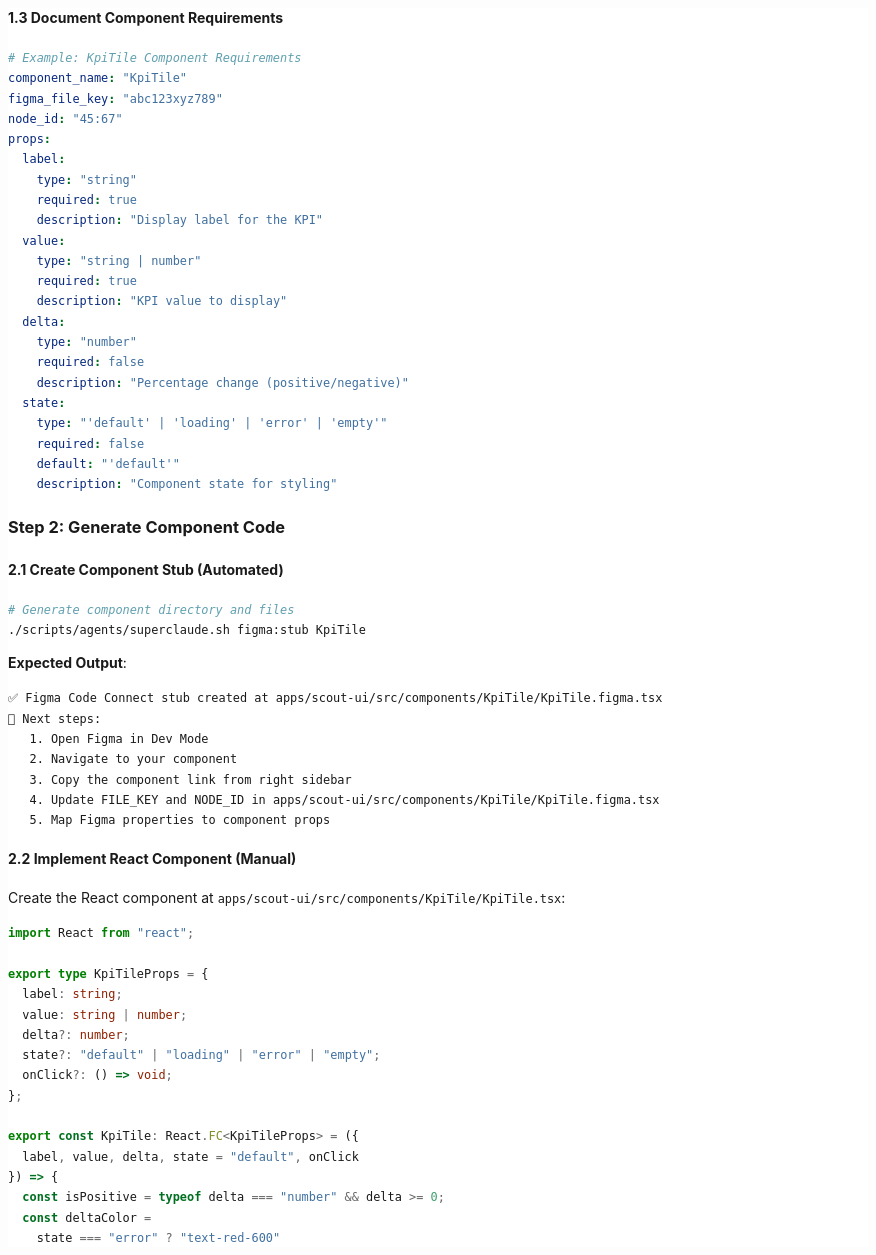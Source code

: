 #### 1.3 Document Component Requirements
```yaml
# Example: KpiTile Component Requirements
component_name: "KpiTile"
figma_file_key: "abc123xyz789"
node_id: "45:67"
props:
  label: 
    type: "string"
    required: true
    description: "Display label for the KPI"
  value:
    type: "string | number" 
    required: true
    description: "KPI value to display"
  delta:
    type: "number"
    required: false
    description: "Percentage change (positive/negative)"
  state:
    type: "'default' | 'loading' | 'error' | 'empty'"
    required: false
    default: "'default'"
    description: "Component state for styling"
```

### Step 2: Generate Component Code

#### 2.1 Create Component Stub (Automated)
```bash
# Generate component directory and files
./scripts/agents/superclaude.sh figma:stub KpiTile
```

**Expected Output**:
```
✅ Figma Code Connect stub created at apps/scout-ui/src/components/KpiTile/KpiTile.figma.tsx
📝 Next steps:
   1. Open Figma in Dev Mode  
   2. Navigate to your component
   3. Copy the component link from right sidebar
   4. Update FILE_KEY and NODE_ID in apps/scout-ui/src/components/KpiTile/KpiTile.figma.tsx
   5. Map Figma properties to component props
```

#### 2.2 Implement React Component (Manual)
Create the React component at `apps/scout-ui/src/components/KpiTile/KpiTile.tsx`:

```typescript
import React from "react";

export type KpiTileProps = {
  label: string;
  value: string | number;
  delta?: number;
  state?: "default" | "loading" | "error" | "empty";
  onClick?: () => void;
};

export const KpiTile: React.FC<KpiTileProps> = ({
  label, value, delta, state = "default", onClick
}) => {
  const isPositive = typeof delta === "number" && delta >= 0;
  const deltaColor = 
    state === "error" ? "text-red-600"
```
